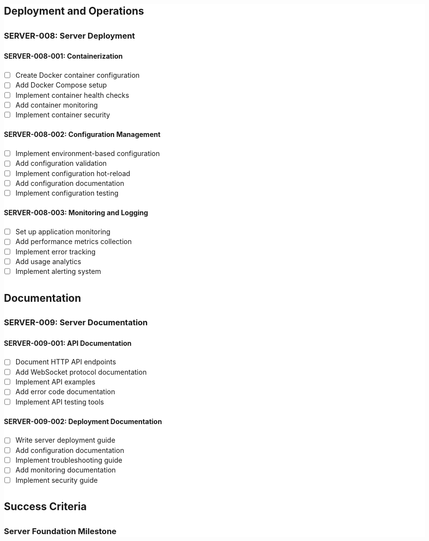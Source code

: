 ## Deployment and Operations

### SERVER-008: Server Deployment

#### SERVER-008-001: Containerization

- [ ] Create Docker container configuration
- [ ] Add Docker Compose setup
- [ ] Implement container health checks
- [ ] Add container monitoring
- [ ] Implement container security

#### SERVER-008-002: Configuration Management

- [ ] Implement environment-based configuration
- [ ] Add configuration validation
- [ ] Implement configuration hot-reload
- [ ] Add configuration documentation
- [ ] Implement configuration testing

#### SERVER-008-003: Monitoring and Logging

- [ ] Set up application monitoring
- [ ] Add performance metrics collection
- [ ] Implement error tracking
- [ ] Add usage analytics
- [ ] Implement alerting system

## Documentation

### SERVER-009: Server Documentation

#### SERVER-009-001: API Documentation

- [ ] Document HTTP API endpoints
- [ ] Add WebSocket protocol documentation
- [ ] Implement API examples
- [ ] Add error code documentation
- [ ] Implement API testing tools

#### SERVER-009-002: Deployment Documentation

- [ ] Write server deployment guide
- [ ] Add configuration documentation
- [ ] Implement troubleshooting guide
- [ ] Add monitoring documentation
- [ ] Implement security guide

## Success Criteria

### Server Foundation Milestone
